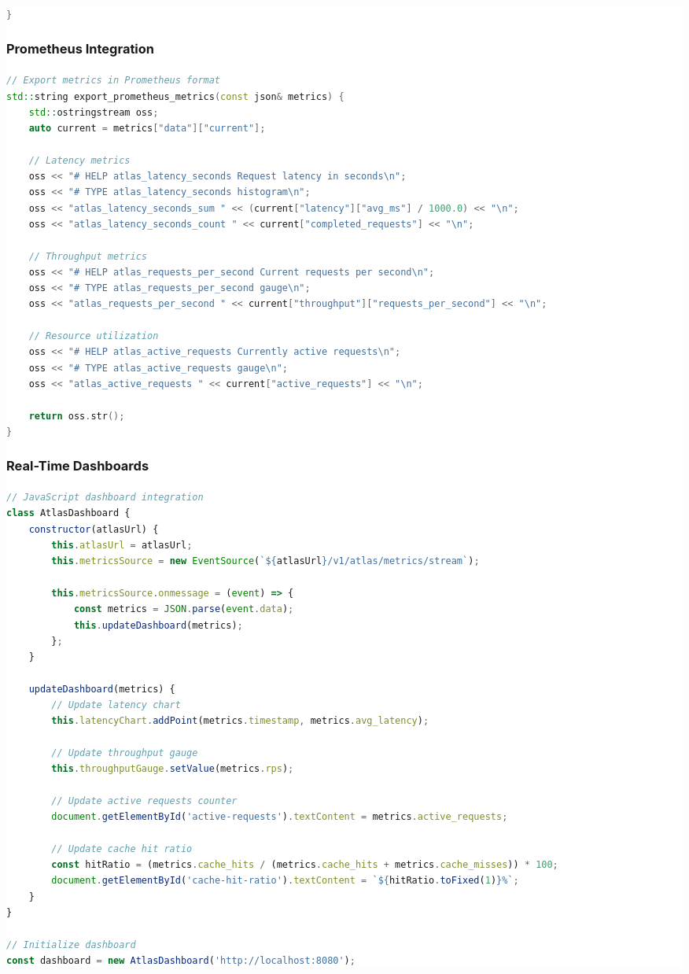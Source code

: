 ```cpp
}
```

### Prometheus Integration
```cpp
// Export metrics in Prometheus format
std::string export_prometheus_metrics(const json& metrics) {
    std::ostringstream oss;
    auto current = metrics["data"]["current"];
    
    // Latency metrics
    oss << "# HELP atlas_latency_seconds Request latency in seconds\n";
    oss << "# TYPE atlas_latency_seconds histogram\n";
    oss << "atlas_latency_seconds_sum " << (current["latency"]["avg_ms"] / 1000.0) << "\n";
    oss << "atlas_latency_seconds_count " << current["completed_requests"] << "\n";
    
    // Throughput metrics
    oss << "# HELP atlas_requests_per_second Current requests per second\n";
    oss << "# TYPE atlas_requests_per_second gauge\n";
    oss << "atlas_requests_per_second " << current["throughput"]["requests_per_second"] << "\n";
    
    // Resource utilization
    oss << "# HELP atlas_active_requests Currently active requests\n";
    oss << "# TYPE atlas_active_requests gauge\n";
    oss << "atlas_active_requests " << current["active_requests"] << "\n";
    
    return oss.str();
}
```

### Real-Time Dashboards
```javascript
// JavaScript dashboard integration
class AtlasDashboard {
    constructor(atlasUrl) {
        this.atlasUrl = atlasUrl;
        this.metricsSource = new EventSource(`${atlasUrl}/v1/atlas/metrics/stream`);
        
        this.metricsSource.onmessage = (event) => {
            const metrics = JSON.parse(event.data);
            this.updateDashboard(metrics);
        };
    }
    
    updateDashboard(metrics) {
        // Update latency chart
        this.latencyChart.addPoint(metrics.timestamp, metrics.avg_latency);
        
        // Update throughput gauge
        this.throughputGauge.setValue(metrics.rps);
        
        // Update active requests counter
        document.getElementById('active-requests').textContent = metrics.active_requests;
        
        // Update cache hit ratio
        const hitRatio = (metrics.cache_hits / (metrics.cache_hits + metrics.cache_misses)) * 100;
        document.getElementById('cache-hit-ratio').textContent = `${hitRatio.toFixed(1)}%`;
    }
}

// Initialize dashboard
const dashboard = new AtlasDashboard('http://localhost:8080');
```

